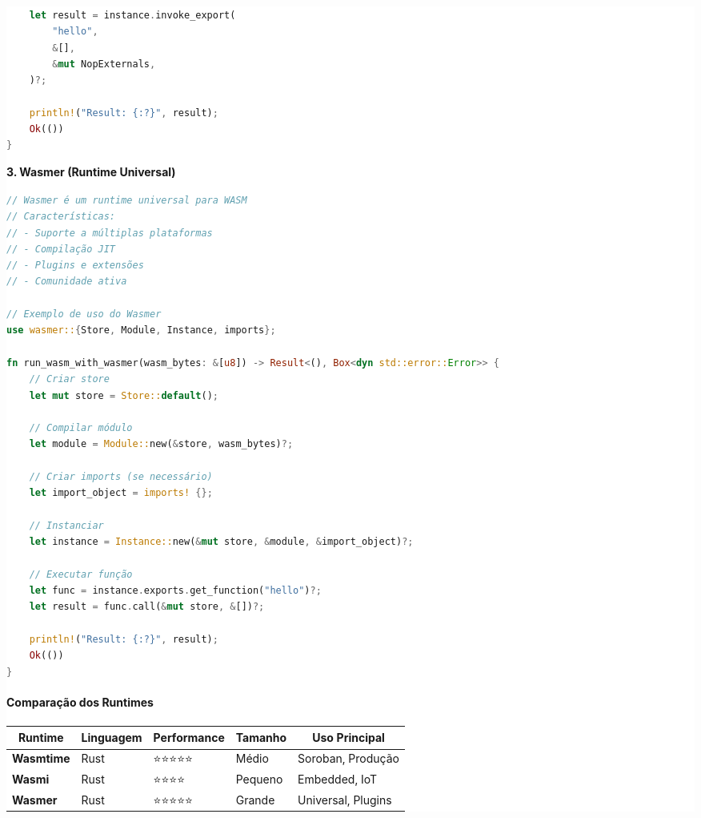 ```rust
    let result = instance.invoke_export(
        "hello",
        &[],
        &mut NopExternals,
    )?;
    
    println!("Result: {:?}", result);
    Ok(())
}
```

**3. Wasmer (Runtime Universal)**
```rust
// Wasmer é um runtime universal para WASM
// Características:
// - Suporte a múltiplas plataformas
// - Compilação JIT
// - Plugins e extensões
// - Comunidade ativa

// Exemplo de uso do Wasmer
use wasmer::{Store, Module, Instance, imports};

fn run_wasm_with_wasmer(wasm_bytes: &[u8]) -> Result<(), Box<dyn std::error::Error>> {
    // Criar store
    let mut store = Store::default();
    
    // Compilar módulo
    let module = Module::new(&store, wasm_bytes)?;
    
    // Criar imports (se necessário)
    let import_object = imports! {};
    
    // Instanciar
    let instance = Instance::new(&mut store, &module, &import_object)?;
    
    // Executar função
    let func = instance.exports.get_function("hello")?;
    let result = func.call(&mut store, &[])?;
    
    println!("Result: {:?}", result);
    Ok(())
}
```

#### **Comparação dos Runtimes**

| Runtime | Linguagem | Performance | Tamanho | Uso Principal |
|---------|-----------|-------------|---------|---------------|
| **Wasmtime** | Rust | ⭐⭐⭐⭐⭐ | Médio | Soroban, Produção |
| **Wasmi** | Rust | ⭐⭐⭐⭐ | Pequeno | Embedded, IoT |
| **Wasmer** | Rust | ⭐⭐⭐⭐⭐ | Grande | Universal, Plugins |
